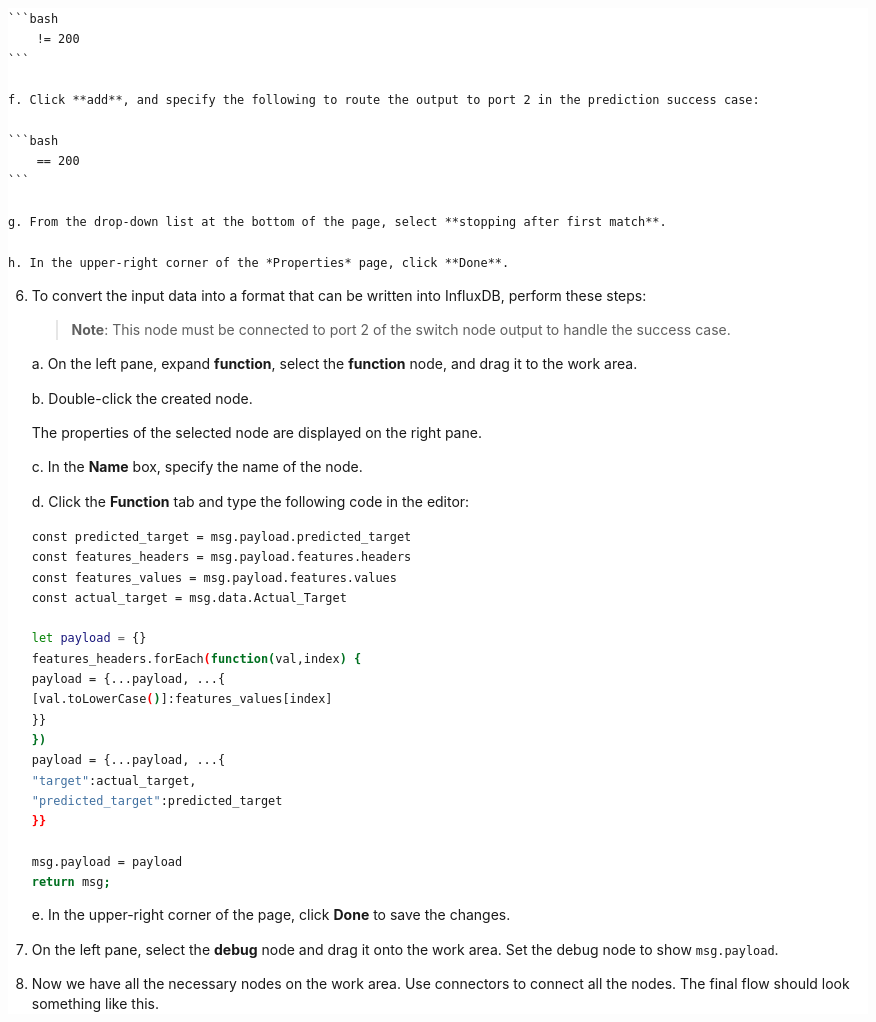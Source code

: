     ```bash
        != 200
    ```

    f. Click **add**, and specify the following to route the output to port 2 in the prediction success case:

    ```bash
        == 200
    ```

    g. From the drop-down list at the bottom of the page, select **stopping after first match**.

    h. In the upper-right corner of the *Properties* page, click **Done**.

6. To convert the input data into a format that can be written into InfluxDB, perform these steps:

    >**Note**: This node must be connected to port 2 of the switch node output to handle the success case.

    a. On the left pane, expand **function**, select the **function** node, and drag it to the work area.

    b. Double-click the created node.

    The properties of the selected node are displayed on the right pane.

    c. In the **Name** box, specify the name of the node.

    d. Click the **Function** tab and type the following code in the editor:

    ```bash
    const predicted_target = msg.payload.predicted_target
    const features_headers = msg.payload.features.headers
    const features_values = msg.payload.features.values
    const actual_target = msg.data.Actual_Target

    let payload = {}
    features_headers.forEach(function(val,index) {
    payload = {...payload, ...{
    [val.toLowerCase()]:features_values[index]
    }}
    })
    payload = {...payload, ...{
    "target":actual_target,
    "predicted_target":predicted_target
    }}

    msg.payload = payload
    return msg;
    ```

    e. In the upper-right corner of the page, click **Done** to save the changes.

7. On the left pane, select the **debug** node and drag it onto the work area. Set the debug node to show `msg.payload`.

8. Now we have all the necessary nodes on the work area. Use connectors to connect all the nodes. The final flow should look something like this.
